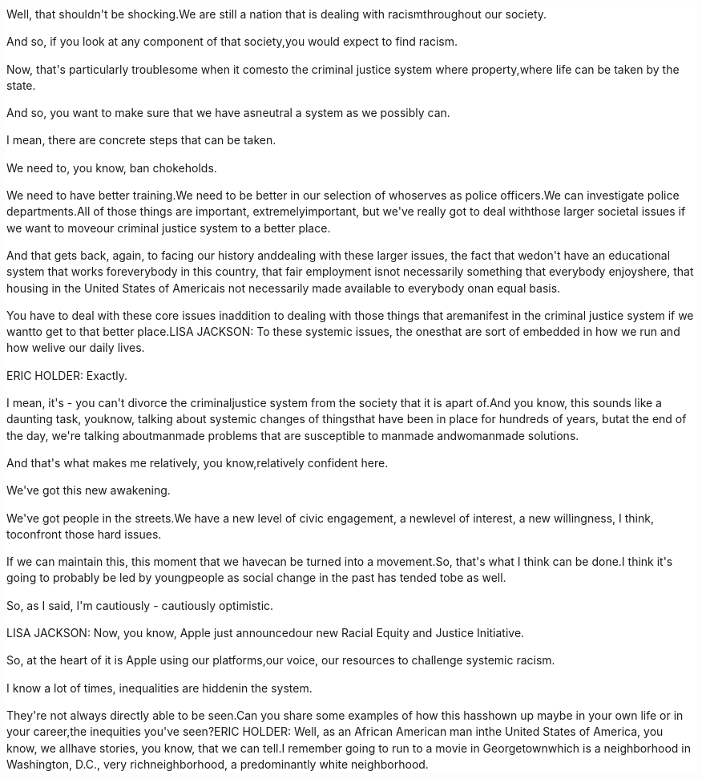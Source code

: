Well, that shouldn't be shocking.We are still a nation that is dealing with racismthroughout our society.

And so, if you look at any component of that society,you would expect to find racism.

Now, that's particularly troublesome when it comesto the criminal justice system where property,where life can be taken by the state.

And so, you want to make sure that we have asneutral a system as we possibly can.

I mean, there are concrete steps that can be taken.

We need to, you know, ban chokeholds.

We need to have better training.We need to be better in our selection of whoserves as police officers.We can investigate police departments.All of those things are important, extremelyimportant, but we've really got to deal withthose larger societal issues if we want to moveour criminal justice system to a better place.

And that gets back, again, to facing our history anddealing with these larger issues, the fact that wedon't have an educational system that works foreverybody in this country, that fair employment isnot necessarily something that everybody enjoyshere, that housing in the United States of Americais not necessarily made available to everybody onan equal basis.

You have to deal with these core issues inaddition to dealing with those things that aremanifest in the criminal justice system if we wantto get to that better place.LISA JACKSON: To these systemic issues, the onesthat are sort of embedded in how we run and how welive our daily lives.

ERIC HOLDER: Exactly.

I mean, it's - you can't divorce the criminaljustice system from the society that it is apart of.And you know, this sounds like a daunting task, youknow, talking about systemic changes of thingsthat have been in place for hundreds of years, butat the end of the day, we're talking aboutmanmade problems that are susceptible to manmade andwomanmade solutions.

And that's what makes me relatively, you know,relatively confident here.

We've got this new awakening.

We've got people in the streets.We have a new level of civic engagement, a newlevel of interest, a new willingness, I think, toconfront those hard issues.

If we can maintain this, this moment that we havecan be turned into a movement.So, that's what I think can be done.I think it's going to probably be led by youngpeople as social change in the past has tended tobe as well.

So, as I said, I'm cautiously - cautiously optimistic.

LISA JACKSON: Now, you know, Apple just announcedour new Racial Equity and Justice Initiative.

So, at the heart of it is Apple using our platforms,our voice, our resources to challenge systemic racism.

I know a lot of times, inequalities are hiddenin the system.

They're not always directly able to be seen.Can you share some examples of how this hasshown up maybe in your own life or in your career,the inequities you've seen?ERIC HOLDER: Well, as an African American man inthe United States of America, you know, we allhave stories, you know, that we can tell.I remember going to run to a movie in Georgetownwhich is a neighborhood in Washington, D.C., very richneighborhood, a predominantly white neighborhood.
